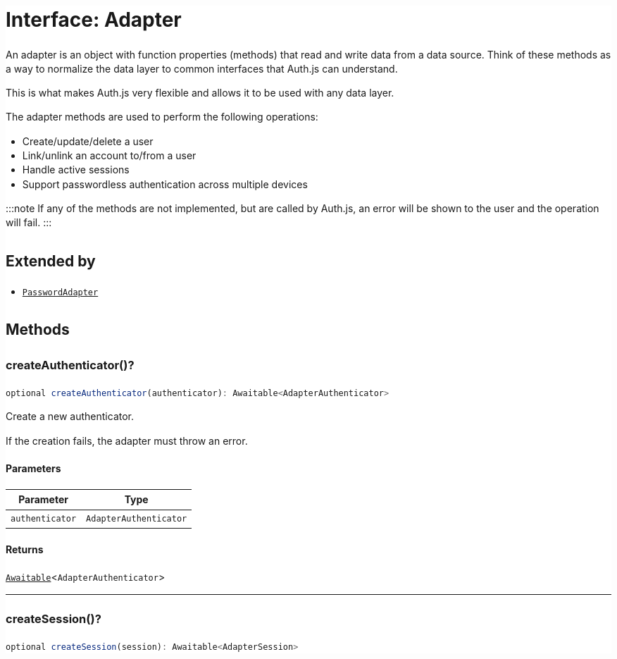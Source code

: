 # Interface: Adapter

An adapter is an object with function properties (methods) that read and write data from a data source.
Think of these methods as a way to normalize the data layer to common interfaces that Auth.js can understand.

This is what makes Auth.js very flexible and allows it to be used with any data layer.

The adapter methods are used to perform the following operations:
- Create/update/delete a user
- Link/unlink an account to/from a user
- Handle active sessions
- Support passwordless authentication across multiple devices

:::note
If any of the methods are not implemented, but are called by Auth.js,
an error will be shown to the user and the operation will fail.
:::

## Extended by

- [`PasswordAdapter`](Interface.PasswordAdapter.md)

## Methods

### createAuthenticator()?

```ts
optional createAuthenticator(authenticator): Awaitable<AdapterAuthenticator>
```

Create a new authenticator.

If the creation fails, the adapter must throw an error.

#### Parameters

| Parameter | Type |
| ------ | ------ |
| `authenticator` | `AdapterAuthenticator` |

#### Returns

[`Awaitable`](TypeAlias.Awaitable.md)\<`AdapterAuthenticator`\>

***

### createSession()?

```ts
optional createSession(session): Awaitable<AdapterSession>
```
